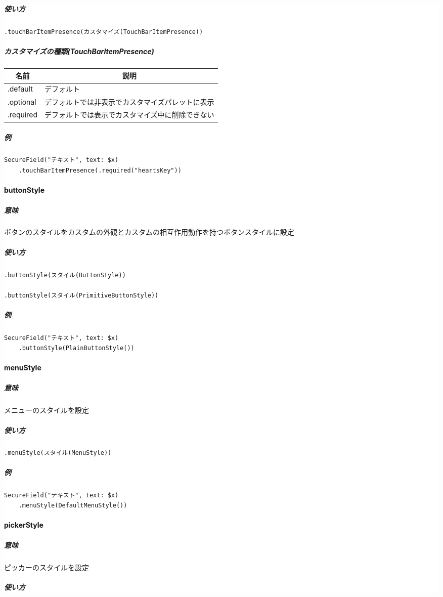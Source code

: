 ##### 使い方

    .touchBarItemPresence(カスタマイズ(TouchBarItemPresence))

##### カスタマイズの種類(TouchBarItemPresence)

| 名前        | 説明                       |
| --------- | ------------------------ |
| .default  | デフォルト                    |
| .optional | デフォルトでは非表示でカスタマイズパレットに表示 |
| .required | デフォルトでは表示でカスタマイズ中に削除できない |

##### 例

    SecureField("テキスト", text: $x)
        .touchBarItemPresence(.required("heartsKey"))

#### buttonStyle

##### 意味

ボタンのスタイルをカスタムの外観とカスタムの相互作用動作を持つボタンスタイルに設定

##### 使い方

    .buttonStyle(スタイル(ButtonStyle))

    .buttonStyle(スタイル(PrimitiveButtonStyle))

##### 例

    SecureField("テキスト", text: $x)
        .buttonStyle(PlainButtonStyle())

#### menuStyle

##### 意味

メニューのスタイルを設定

##### 使い方

    .menuStyle(スタイル(MenuStyle))

##### 例

    SecureField("テキスト", text: $x)
        .menuStyle(DefaultMenuStyle())

#### pickerStyle

##### 意味

ピッカーのスタイルを設定

##### 使い方
